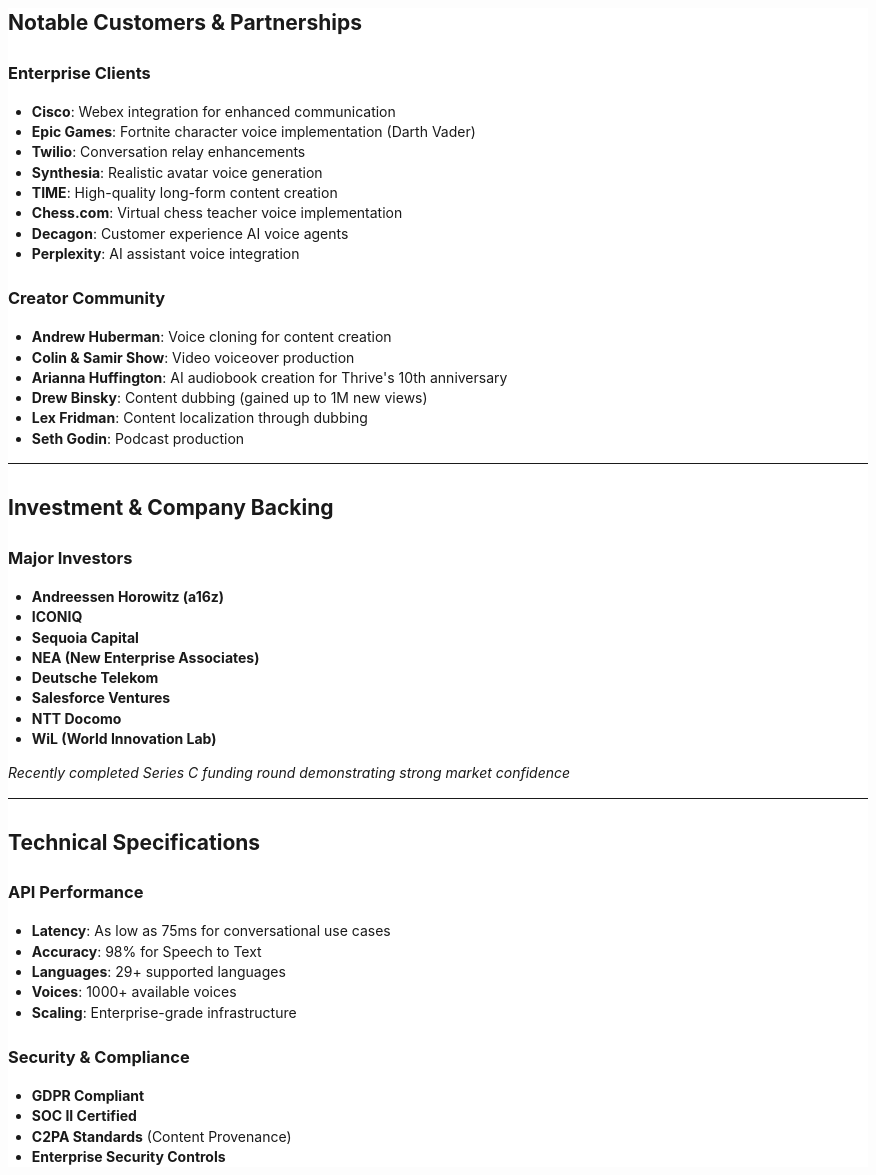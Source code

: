 
## Notable Customers & Partnerships

### **Enterprise Clients**
- **Cisco**: Webex integration for enhanced communication
- **Epic Games**: Fortnite character voice implementation (Darth Vader)
- **Twilio**: Conversation relay enhancements
- **Synthesia**: Realistic avatar voice generation
- **TIME**: High-quality long-form content creation
- **Chess.com**: Virtual chess teacher voice implementation
- **Decagon**: Customer experience AI voice agents
- **Perplexity**: AI assistant voice integration

### **Creator Community**
- **Andrew Huberman**: Voice cloning for content creation
- **Colin & Samir Show**: Video voiceover production
- **Arianna Huffington**: AI audiobook creation for Thrive's 10th anniversary
- **Drew Binsky**: Content dubbing (gained up to 1M new views)
- **Lex Fridman**: Content localization through dubbing
- **Seth Godin**: Podcast production

---

## Investment & Company Backing

### **Major Investors**
- **Andreessen Horowitz (a16z)**
- **ICONIQ**
- **Sequoia Capital**
- **NEA (New Enterprise Associates)**
- **Deutsche Telekom**
- **Salesforce Ventures**
- **NTT Docomo**
- **WiL (World Innovation Lab)**

*Recently completed Series C funding round demonstrating strong market confidence*

---

## Technical Specifications

### **API Performance**
- **Latency**: As low as 75ms for conversational use cases
- **Accuracy**: 98% for Speech to Text
- **Languages**: 29+ supported languages
- **Voices**: 1000+ available voices
- **Scaling**: Enterprise-grade infrastructure

### **Security & Compliance**
- **GDPR Compliant**
- **SOC II Certified**
- **C2PA Standards** (Content Provenance)
- **Enterprise Security Controls**
